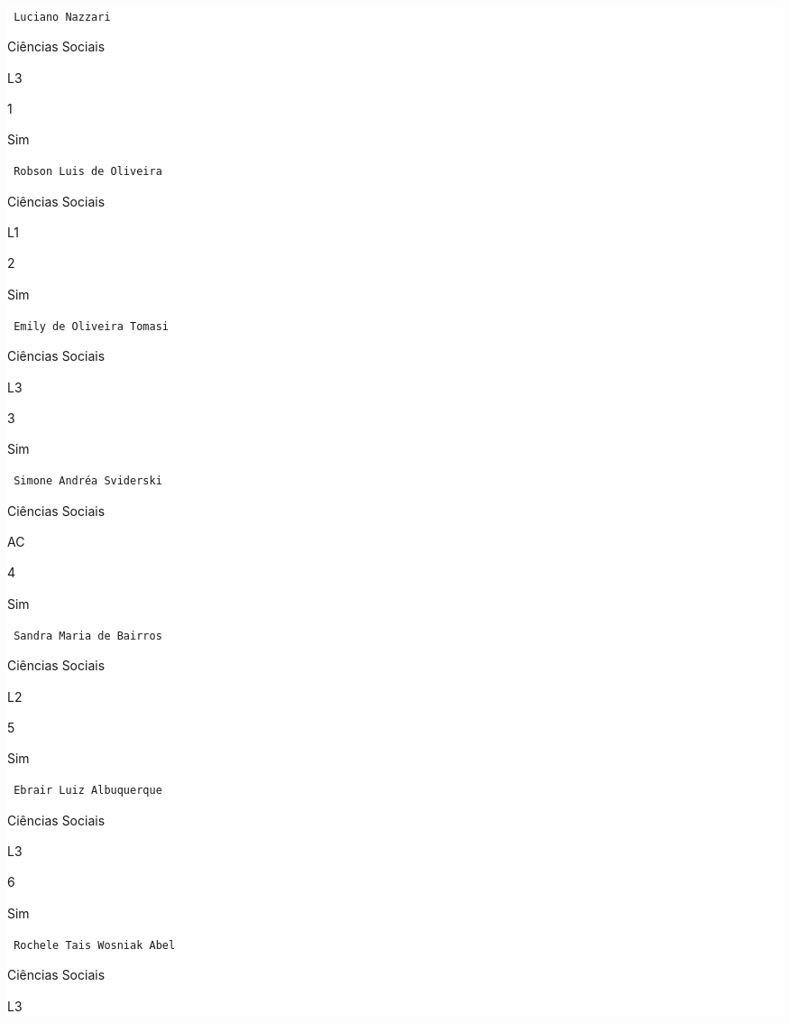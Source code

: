      Luciano Nazzari

   Ciências Sociais

   L3

   1

   Sim

     Robson Luis de Oliveira

   Ciências Sociais

   L1

   2

   Sim

     Emily de Oliveira Tomasi

   Ciências Sociais

   L3

   3

   Sim

     Simone Andréa Sviderski

   Ciências Sociais

   AC

   4

   Sim

     Sandra Maria de Bairros

   Ciências Sociais

   L2

   5

   Sim

     Ebrair Luiz Albuquerque

   Ciências Sociais

   L3

   6

   Sim

     Rochele Tais Wosniak Abel

   Ciências Sociais

   L3
